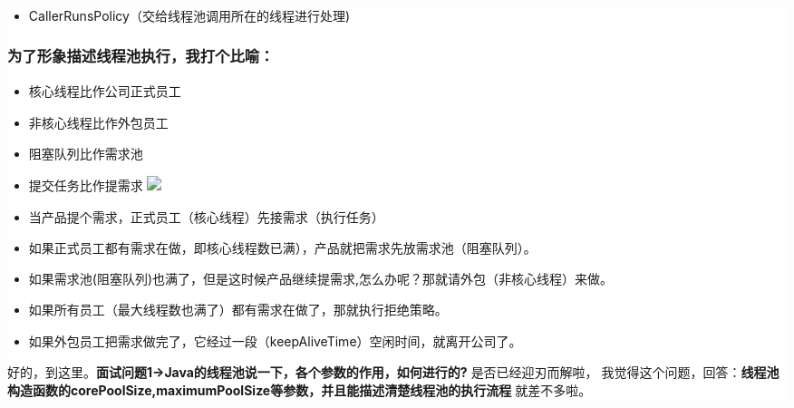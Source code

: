 
  * CallerRunsPolicy（交给线程池调用所在的线程进行处理)







### 为了形象描述线程池执行，我打个比喻：









  * 核心线程比作公司正式员工





  * 非核心线程比作外包员工





  * 阻塞队列比作需求池





  * 提交任务比作提需求 ![](https://p1-jj.byteimg.com/tos-cn-i-t2oaga2asx/gold-user-assets/2019/7/13/16bea86ad171713d~tplv-t2oaga2asx-zoom-in-crop-mark:4536:0:0:0.awebp)





  * 当产品提个需求，正式员工（核心线程）先接需求（执行任务）





  * 如果正式员工都有需求在做，即核心线程数已满），产品就把需求先放需求池（阻塞队列）。





  * 如果需求池(阻塞队列)也满了，但是这时候产品继续提需求,怎么办呢？那就请外包（非核心线程）来做。





  * 如果所有员工（最大线程数也满了）都有需求在做了，那就执行拒绝策略。





  * 如果外包员工把需求做完了，它经过一段（keepAliveTime）空闲时间，就离开公司了。







好的，到这里。**面试问题1->Java的线程池说一下，各个参数的作用，如何进行的?** 是否已经迎刃而解啦， 我觉得这个问题，回答：**线程池构造函数的corePoolSize,maximumPoolSize等参数，并且能描述清楚线程池的执行流程** 就差不多啦。


